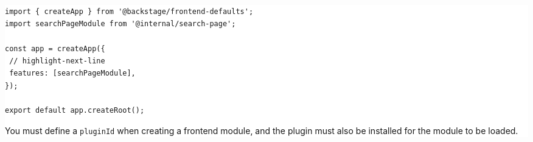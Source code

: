 ```tsx title="packages/app/src/App.tsx"
import { createApp } from '@backstage/frontend-defaults';
import searchPageModule from '@internal/search-page';

const app = createApp({
 // highlight-next-line
 features: [searchPageModule],
});

export default app.createRoot();
```

You must define a `pluginId` when creating a frontend module, and the plugin must also be installed for the module to be loaded.
